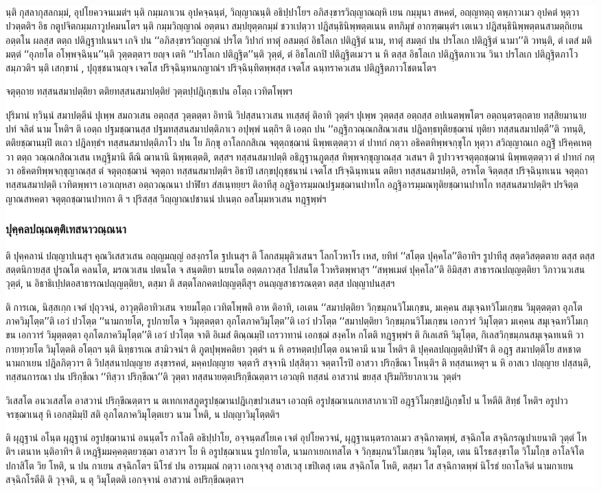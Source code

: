</p>


<p>นฺติ กุสลากุสลกมฺมํ, อุปโยควจนเมตํฯ นฺติ กมฺมภาเวน อุปคจฺฉนฺตํ, วิญฺญาณนฺติ อธิปฺปาโยฯ อภิสงฺขารวิญฺญาณญฺหิ เยน กมฺมุนา สหคตํ, อญฺญทตฺถุ ตพฺภาวเมว อุปคตํ หุตฺวา ปวตฺตติฯ  อิธ กตูปจิตกมฺมภาวูปคมนโตฯ นฺติ กมฺมวิญฺญาณํ อตฺตนา สมฺปยุตฺตกมฺมํ ชวาเปตฺวา ปฎิสนฺธินิพฺพตฺตเนน ตทภิมุขํ อากฑฺฒนฺตํฯ เตเนว ปฎิสนฺธินิพฺพตฺตนสามตฺถิเยน  อตฺตโน ผลสฺส ตตฺถ ปติฎฺฐาปเนนฯ เกจิ ปน ‘‘อภิสงฺขารวิญฺญาณํ ปรโต วิปากํ ทาตุํ อสมตฺถํ อิธโลเก ปติฎฺฐิตํ นาม, ทาตุํ สมตฺถํ ปน ปรโลเก ปติฎฺฐิตํ  นามา’’ติ วทนฺติ, ตํ เตสํ มติมตฺตํ ‘‘อุภยโต อโพฺพจฺฉินฺน’’นฺติ วุตฺตตฺตาฯ ยญฺจ เตหิ ‘‘ปรโลเก ปติฎฺฐิต’’นฺติ วุตฺตํ, ตํ อิธโลเกปิ ปติฎฺฐิตเมวฯ น หิ ตสฺส อิธโลเก ปติฎฺฐิตภาเวน วินา ปรโลเก ปติฎฺฐิตภาโว สมฺภวติฯ   นฺติ เสกฺขานํ , ปุถุชฺชนานญฺจ เจตโส ปริจฺฉินฺทนกญาณํฯ  ปริจฺฉินฺทิตพฺพสฺส เจตโส ฉนฺทราควเสน ปติฎฺฐิตภาวโชตนโตฯ</p>


<p>จตุตฺถาย ทสฺสนสมาปตฺติยา ตติยทสฺสนสมาปตฺติยํ วุตฺตปฺปฎิเกฺขเปน อโตฺถ เวทิตโพฺพฯ</p>


<p>ปุริมานํ ทฺวินฺนํ สมาปตฺตีนํ ปุเพฺพ สมถวเสน อตฺถสฺส วุตฺตตฺตา อิทานิ วิปสฺสนาวเสน ทเสฺสตุํ ติอาทิ วุตฺตํฯ  ปุเพฺพ วุตฺตสฺส อตฺถสฺส อปเนตพฺพโตฯ อตฺถนฺตรตฺถตาย ทสฺสิยมานาย ปทํ จลิตํ นาม โหติฯ ติ เอตฺถ ปฐมชฺฌานสฺส ปฐมทสฺสนสมาปตฺติภาเว อปุพฺพํ นตฺถิฯ ติ เอตฺถ ปน ‘‘อฎฺฐิกวณฺณกสิณวเสน ปฎิลทฺธทุติยชฺฌานํ ทุติยา ทสฺสนสมาปตฺตี’’ติ วทนฺติ, ตติยชฺฌานมฺปิ ตเถว ปฎิลทฺธํฯ ทสฺสนสมาปตฺติภาโว ปน โย ภิกฺขุ อาโลกกสิเณ จตุตฺถชฺฌานํ นิพฺพเตฺตตฺวา ตํ ปาทกํ กตฺวา อธิคตทิพฺพจกฺขุโก หุตฺวา สวิญฺญาณเก อฎฺฐิํ ปริคฺคเหตฺวา ตตฺถ วณฺณกสิณวเสน เหฎฺฐิมานิ ตีณิ ฌานานิ นิพฺพเตฺตติ, ตสฺสฯ  ทสฺสนสมาปตฺติ อธิฎฺฐานภูตสฺส ทิพฺพจกฺขุญาณสฺส วเสนฯ ติ รูปาวจรจตุตฺถชฺฌานํ นิพฺพเตฺตตฺวา ตํ ปาทกํ กตฺวา อธิคตทิพฺพจกฺขุญาณสฺส ตํ จตุตฺถชฺฌานํ จตุตฺถา ทสฺสนสมาปตฺติฯ อิธาปิ เสกฺขปุถุชฺชนานํ เจตโส ปริจฺฉินฺทเนน ตติยา ทสฺสนสมาปตฺติ, อรหโต จิตฺตสฺส ปริจฺฉินฺทเนน จตุตฺถา ทสฺสนสมาปตฺติ เวทิตพฺพาฯ เอวเญฺหสา อตฺถวณฺณนา ปาฬิยา สํสเนฺทยฺยฯ ติอาทีสุ อฎฺฐิอารมฺมณปฐมชฺฌานปาทโก  อฎฺฐิอารมฺมณทุติยชฺฌานปาทโก  ทสฺสนสมาปตฺติฯ ปรจิตฺตญาณสหคตา จตุตฺถชฺฌานปาทกา ติ ฯ ปุริสสฺส วิญฺญาณปชานนํ ปเนตฺถ อสโมฺมหวเสน ทฎฺฐพฺพํฯ</p>


<h3>ปุคฺคลปณฺณตฺติเทสนาวณฺณนา</h3>
<p> ติ  ปุคฺคลานํ ปญฺญาปเนสุฯ คุณวิเสสวเสน อญฺญมญฺญํ อสงฺกรโต ฐปเนสุฯ ติ โลกสมฺมุติวเสนฯ โลกโวหาโร เหส, ยทิทํ ‘‘สโตฺต ปุคฺคโล’’ติอาทิฯ รูปาทีสุ สตฺตวิสตฺตตาย  ตสฺส ตสฺส สตฺตนิกายสฺส ปูรณโต คลนโต, มรณวเสน ปตนโต จ  สนฺตติยา นยนโต  อตฺตภาวสฺส โปสนโต  โวหริตพฺพาสุฯ ‘‘สพฺพเมตํ ปุคฺคโล’’ติ อิมิสฺสา สาธารณปญฺญตฺติยา  วิภาวนวเสน วุตฺตํ, น อิธาธิเปฺปตอสาธารณปญฺญตฺติยา, ตสฺมา ติ สตฺตโลกคตปญฺญตฺตีสุฯ  อนญฺญสาธารณตฺตา ตสฺส ปญฺญาปนสฺสฯ</p>


<p>ติ การเณ, นิสฺสเกฺก เจตํ ปุถุวจนํ, อาวุตฺติอาทิวเสน จายมโตฺถ เวทิตโพฺพติ อาห ติอาทิ, เอเตน ‘‘สมาปตฺติยา วิกฺขมฺภนวิโมเกฺขน, มเคฺคน สมุเจฺฉทวิโมเกฺขน วิมุตฺตตฺตา อุภโตภาควิมุโตฺต’’ติ เอวํ ปวโตฺต  ‘‘นามกายโต, รูปกายโต จ วิมุตฺตตฺตา อุภโตภาควิมุโตฺต’’ติ เอวํ ปวโตฺต  ‘‘สมาปตฺติยา วิกฺขมฺภนวิโมเกฺขน เอกวารํ วิมุโตฺตว มเคฺคน สมุเจฺฉทวิโมเกฺขน เอกวารํ วิมุตฺตตฺตา อุภโตภาควิมุโตฺต’’ติ เอวํ ปวโตฺต  จาติ อิเมสํ ติณฺณมฺปิ เถรวาทานํ เอกชฺฌํ สงฺคโห กโตติ ทฎฺฐพฺพํฯ ติ กิเลเสหิ วิมุโตฺต, กิเลสวิกฺขมฺภนสมุเจฺฉทเนหิ  วา กายทฺวยโต วิมุโตฺตติ อโตฺถฯ นฺติ นิทฺธารเณ สามิวจนํฯ ติ ภูตปุพฺพคติยา วุตฺตํฯ น หิ อรหตฺตปฺปโตฺต อนาคามี นาม โหติฯ ติ ปุคฺคลปญฺญตฺติปาฬิฯ ติ อฎฺฐ สมาปตฺติโย สหชาตนามกาเยน ปฎิลภิตฺวาฯ ติ วิปสฺสนาปญฺญาย สงฺขารคตํ, มคฺคปญฺญาย จตฺตาริ สจฺจานิ ปสฺสิตฺวา จตฺตาโรปิ อาสวา ปริกฺขีณา โหนฺติฯ ติ ทสฺสนเหตุฯ น หิ อาสเว ปญฺญาย ปสฺสนฺติ, ทสฺสนการณา ปน  ปริกฺขีณา ‘‘ทิสฺวา ปริกฺขีณา’’ติ วุตฺตา ทสฺสนายตฺตปริกฺขีณตฺตาฯ เอวญฺหิ ทสฺสนํ อาสวานํ ขยสฺส ปุริมกิริยาภาเวน วุตฺตํฯ</p>


<p> วิเสสโต  อนวเสสโต อาสวานํ ปริกฺขีณตฺตาฯ  น ตเทกเทสภูตรูปชฺฌานปฎิเกฺขปวเสนฯ เอวญฺหิ อรูปชฺฌาเนกเทสาภาเวปิ อฎฺฐวิโมกฺขปฎิเกฺขโป น โหตีติ สิทฺธํ โหติฯ อรูปาวจรชฺฌาเนสุ หิ เอกสฺมิมฺปิ สติ อุภโตภาควิมุโตฺตเยว นาม โหติ, น ปญฺญาวิมุโตฺตติฯ</p>


<p>ติ ผุฎฺฐานํ อโนฺต  ผุฎฺฐานํ อรูปชฺฌานานํ อนนฺตโร กาโลติ อธิปฺปาโย, อจฺจนฺตสํโยเค เจตํ อุปโยควจนํ, ผุฎฺฐานนฺตรกาลเมว สจฺฉิกาตพฺพํ, สจฺฉิกโต สจฺฉิกรณูปาเยนาติ วุตฺตํ โหติฯ เตนาห นฺติอาทิฯ ติ เหฎฺฐิมมคฺคตฺตยวชฺฌา อาสวาฯ โย หิ อรูปชฺฌาเนน รูปกายโต, นามกาเยกเทสโต  จ วิกฺขมฺภนวิโมเกฺขน วิมุโตฺต, เตน นิโรธสงฺขาโต วิโมโกฺข อาโลจิโต ปกาสิโต  วิย โหติ, น ปน กาเยน สจฺฉิกโตฯ นิโรธํ ปน อารมฺมณํ กตฺวา เอกเจฺจสุ อาสเวสุ เขปิเตสุ เตน สจฺฉิกโต โหติ, ตสฺมา โส สจฺฉิกาตพฺพํ นิโรธํ ยถาโลจิตํ นามกาเยน สจฺฉิกโรตีติ ติ วุจฺจติ, น ตุ วิมุโตฺตติ เอกจฺจานํ อาสวานํ อปริกฺขีณตฺตาฯ</p>

